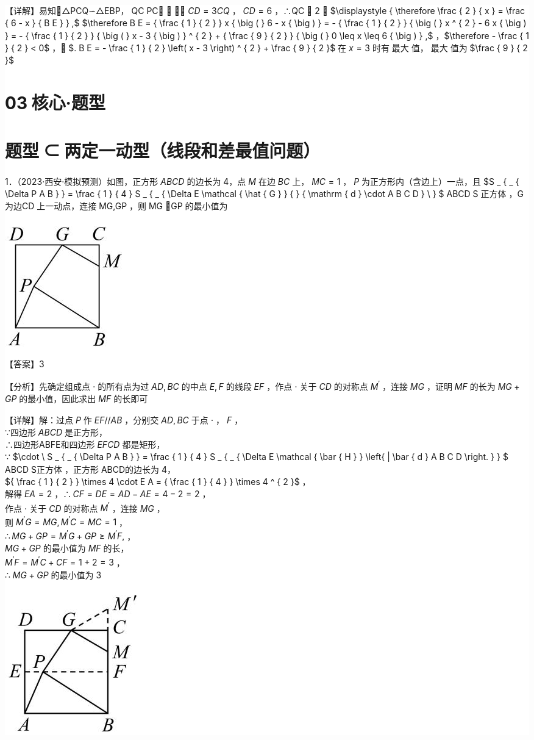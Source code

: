 【详解】易知△PCQ∽△EBP， QC PC  ， $C D = 3 C Q$ ， $C D = 6$ ，∴QC  2 ， $\displaystyle { \therefore \frac { 2 } { x } = \frac { 6 - x } { B E } } ,$ $\therefore B E = { \frac { 1 } { 2 } } x { \big ( } 6 - x { \big ) } = - { \frac { 1 } { 2 } } { \big ( } x ^ { 2 } - 6 x { \big ) } = - { \frac { 1 } { 2 } } { \big ( } x - 3 { \big ) } ^ { 2 } + { \frac { 9 } { 2 } } { \big ( } 0 \leq x \leq 6 { \big ) } ,$ ，$\therefore - \frac { 1 } { 2 } < 0$ ， $. B E = - \frac { 1 } { 2 } \left( x - 3 \right) ^ { 2 } + \frac { 9 } { 2 }$ 在 $x = 3$ 时有 最大 值， 最大 值为 $\frac { 9 } { 2 }$

# 03 核心·题型

# 题型 $\subset$ 两定一动型（线段和差最值问题）

1．（2023·西安·模拟预测）如图，正方形 $A B C D$ 的边长为 4，点 $M$ 在边 $B C$ 上， $M C = 1$ ， $P$ 为正方形内（含边上）一点，且 $S _ { _ { \Delta P A B } } = \frac { 1 } { 4 } S _ { _ { \Delta E \mathcal { \hat { G } } \{ \} \{ \mathrm { d } \cdot A B C D } \ } $ ABCD   S  正方体 ，G 为边CD 上一动点，连接 MG,GP ，则 MG GP 的最小值为

![](images/6a788f144c3cbad211f376e3d7ae3987c27551ed046ec1444e92d630986cca06.jpg)

【答案】3

【分析】先确定组成点 $\cdot$ 的所有点为过 $A D , B C$ 的中点 $E , F$ 的线段 $E F$ ，作点 $\cdot$ 关于 $C D$ 的对称点 $M ^ { \prime }$ ，连接 $M G$ ，证明 $M F$ 的长为 $M G + G P$ 的最小值，因此求出 $M F$ 的长即可

【详解】解：过点 $P$ 作 $E F / / A B$ ，分别交 $A D , B C$ 于点 $\cdot$ ， $F$ ，  
∵四边形 $A B C D$ 是正方形，  
∴四边形ABFE和四边形 $E F C D$ 都是矩形，  
∵ $\cdot \ S _ { _ { \Delta P A B } } = \frac { 1 } { 4 } S _ { _ { \Delta E \mathcal { \bar { H } } \left\{ \| \bar { d } A B C D \right. } } $ ABCD S正方体 ，正方形 ABCD的边长为 4，  
${ \frac { 1 } { 2 } } \times 4 \cdot E A = { \frac { 1 } { 4 } } \times 4 ^ { 2 }$ ，  
解得 $E A = 2$ ，$\therefore C F = D E = A D - A E = 4 - 2 = 2$ ，  
作点 $\cdot$ 关于 $C D$ 的对称点 $M ^ { \prime }$ ，连接 $M G$ ，  
则 $M ^ { \prime } G = M G , M ^ { \prime } C = M C = 1$ ，  
$\therefore M G + G P = M ^ { \prime } G + G P \geq M ^ { \prime } F ,$ ，  
$M G + G P$ 的最小值为 $M F$ 的长，  
$M ^ { \prime } F = M ^ { \prime } C + C F = 1 + 2 = 3$ ，  
∴ $M G + G P$ 的最小值为 3

![](images/9abb2bca4bd41723caf59e5086ec76f4eecf1f0c52aca4b138f12e6823b25eef.jpg)
